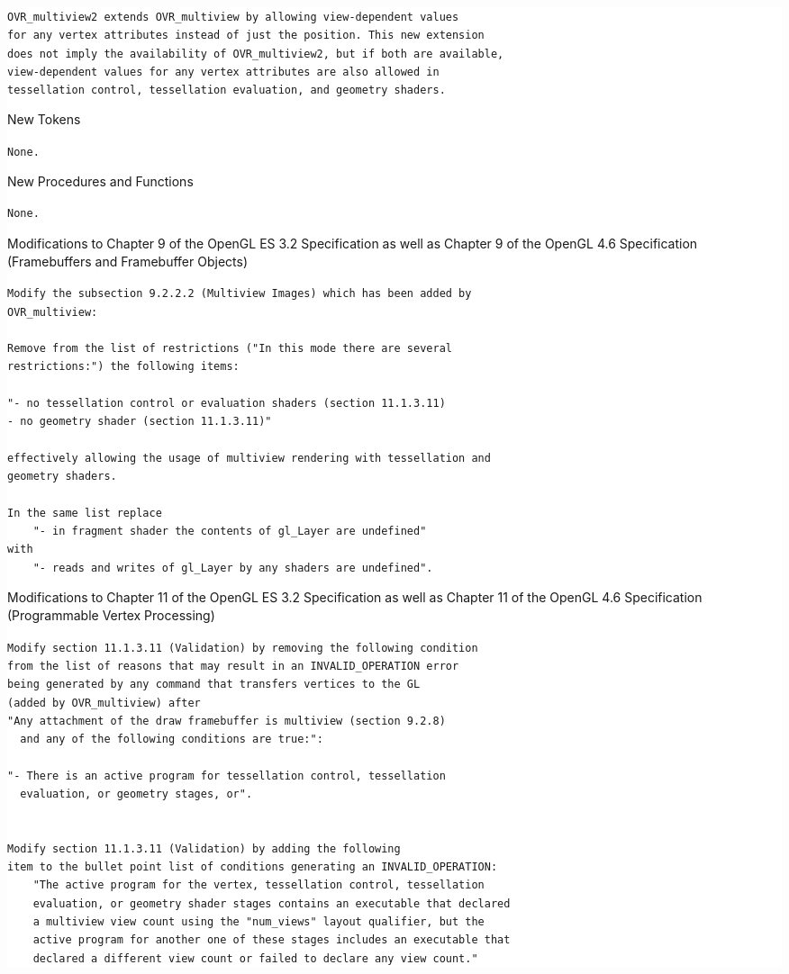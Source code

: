     OVR_multiview2 extends OVR_multiview by allowing view-dependent values
    for any vertex attributes instead of just the position. This new extension
    does not imply the availability of OVR_multiview2, but if both are available,
    view-dependent values for any vertex attributes are also allowed in 
    tessellation control, tessellation evaluation, and geometry shaders.
    
    
New Tokens

    None.

    
New Procedures and Functions

    None.
    
    
Modifications to Chapter 9 of the OpenGL ES 3.2 Specification as well as
Chapter 9 of the OpenGL 4.6 Specification (Framebuffers and Framebuffer 
Objects) 
    
    Modify the subsection 9.2.2.2 (Multiview Images) which has been added by 
    OVR_multiview:
    
    Remove from the list of restrictions ("In this mode there are several 
    restrictions:") the following items:

    "- no tessellation control or evaluation shaders (section 11.1.3.11)
    - no geometry shader (section 11.1.3.11)"
        
    effectively allowing the usage of multiview rendering with tessellation and
    geometry shaders.
    
    In the same list replace
        "- in fragment shader the contents of gl_Layer are undefined"
    with
        "- reads and writes of gl_Layer by any shaders are undefined".
    
    
Modifications to Chapter 11 of the OpenGL ES 3.2 Specification as well
as Chapter 11 of the OpenGL 4.6 Specification (Programmable Vertex Processing)

    Modify section 11.1.3.11 (Validation) by removing the following condition
    from the list of reasons that may result in an INVALID_OPERATION error
    being generated by any command that transfers vertices to the GL
    (added by OVR_multiview) after
    "Any attachment of the draw framebuffer is multiview (section 9.2.8)
      and any of the following conditions are true:":

    "- There is an active program for tessellation control, tessellation
      evaluation, or geometry stages, or".
    
    
    Modify section 11.1.3.11 (Validation) by adding the following 
    item to the bullet point list of conditions generating an INVALID_OPERATION:
        "The active program for the vertex, tessellation control, tessellation 
        evaluation, or geometry shader stages contains an executable that declared 
        a multiview view count using the "num_views" layout qualifier, but the 
        active program for another one of these stages includes an executable that 
        declared a different view count or failed to declare any view count."
